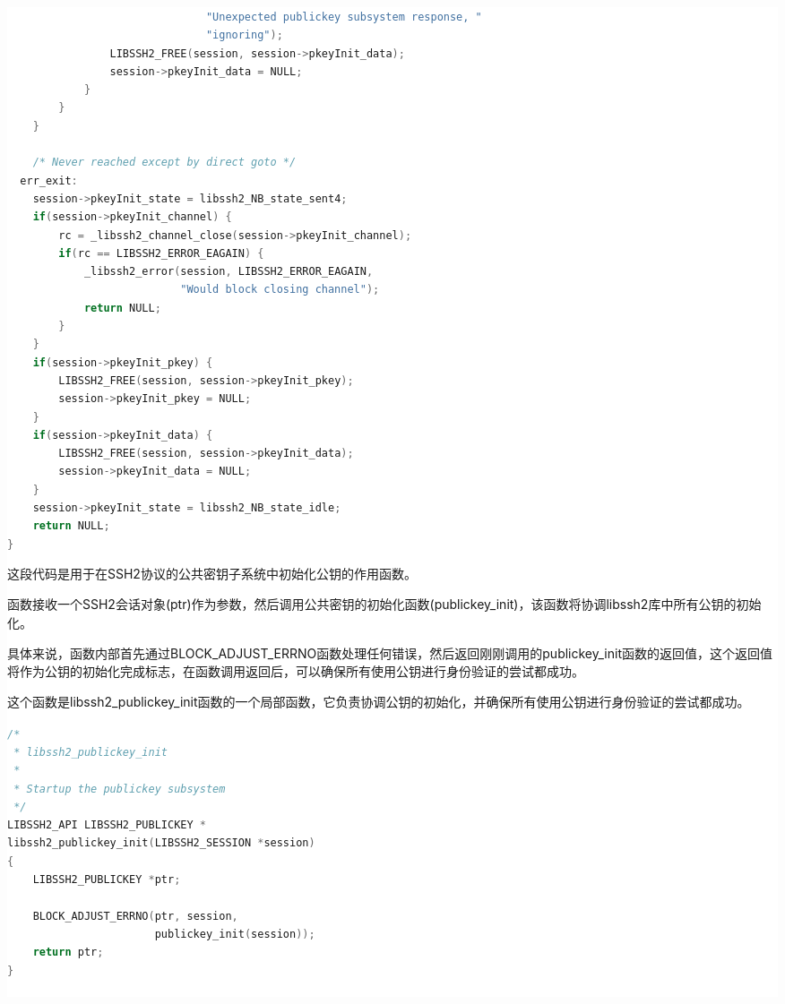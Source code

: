 ```cpp
                               "Unexpected publickey subsystem response, "
                               "ignoring");
                LIBSSH2_FREE(session, session->pkeyInit_data);
                session->pkeyInit_data = NULL;
            }
        }
    }

    /* Never reached except by direct goto */
  err_exit:
    session->pkeyInit_state = libssh2_NB_state_sent4;
    if(session->pkeyInit_channel) {
        rc = _libssh2_channel_close(session->pkeyInit_channel);
        if(rc == LIBSSH2_ERROR_EAGAIN) {
            _libssh2_error(session, LIBSSH2_ERROR_EAGAIN,
                           "Would block closing channel");
            return NULL;
        }
    }
    if(session->pkeyInit_pkey) {
        LIBSSH2_FREE(session, session->pkeyInit_pkey);
        session->pkeyInit_pkey = NULL;
    }
    if(session->pkeyInit_data) {
        LIBSSH2_FREE(session, session->pkeyInit_data);
        session->pkeyInit_data = NULL;
    }
    session->pkeyInit_state = libssh2_NB_state_idle;
    return NULL;
}

```

这段代码是用于在SSH2协议的公共密钥子系统中初始化公钥的作用函数。

函数接收一个SSH2会话对象(ptr)作为参数，然后调用公共密钥的初始化函数(publickey_init)，该函数将协调libssh2库中所有公钥的初始化。

具体来说，函数内部首先通过BLOCK_ADJUST_ERRNO函数处理任何错误，然后返回刚刚调用的publickey_init函数的返回值，这个返回值将作为公钥的初始化完成标志，在函数调用返回后，可以确保所有使用公钥进行身份验证的尝试都成功。

这个函数是libssh2_publickey_init函数的一个局部函数，它负责协调公钥的初始化，并确保所有使用公钥进行身份验证的尝试都成功。


```cpp
/*
 * libssh2_publickey_init
 *
 * Startup the publickey subsystem
 */
LIBSSH2_API LIBSSH2_PUBLICKEY *
libssh2_publickey_init(LIBSSH2_SESSION *session)
{
    LIBSSH2_PUBLICKEY *ptr;

    BLOCK_ADJUST_ERRNO(ptr, session,
                       publickey_init(session));
    return ptr;
}



```
